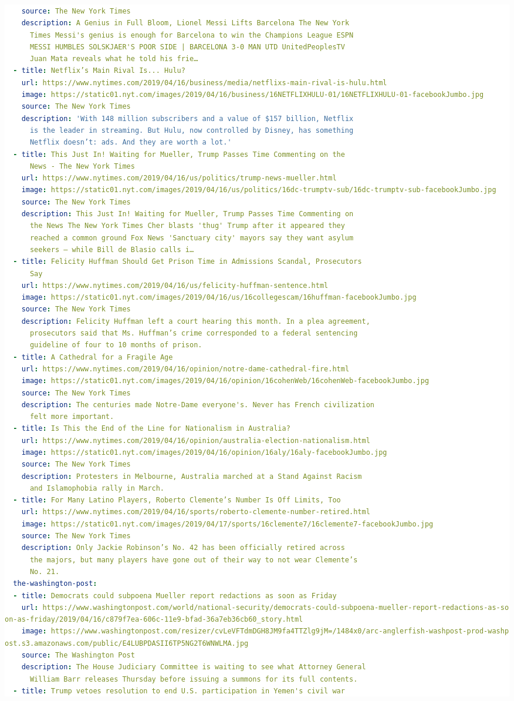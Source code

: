 ```yaml
    source: The New York Times
    description: A Genius in Full Bloom, Lionel Messi Lifts Barcelona The New York
      Times Messi's genius is enough for Barcelona to win the Champions League ESPN
      MESSI HUMBLES SOLSKJAER'S POOR SIDE | BARCELONA 3-0 MAN UTD UnitedPeoplesTV
      Juan Mata reveals what he told his frie…
  - title: Netflix’s Main Rival Is... Hulu?
    url: https://www.nytimes.com/2019/04/16/business/media/netflixs-main-rival-is-hulu.html
    image: https://static01.nyt.com/images/2019/04/16/business/16NETFLIXHULU-01/16NETFLIXHULU-01-facebookJumbo.jpg
    source: The New York Times
    description: 'With 148 million subscribers and a value of $157 billion, Netflix
      is the leader in streaming. But Hulu, now controlled by Disney, has something
      Netflix doesn’t: ads. And they are worth a lot.'
  - title: This Just In! Waiting for Mueller, Trump Passes Time Commenting on the
      News - The New York Times
    url: https://www.nytimes.com/2019/04/16/us/politics/trump-news-mueller.html
    image: https://static01.nyt.com/images/2019/04/16/us/politics/16dc-trumptv-sub/16dc-trumptv-sub-facebookJumbo.jpg
    source: The New York Times
    description: This Just In! Waiting for Mueller, Trump Passes Time Commenting on
      the News The New York Times Cher blasts 'thug' Trump after it appeared they
      reached a common ground Fox News 'Sanctuary city' mayors say they want asylum
      seekers — while Bill de Blasio calls i…
  - title: Felicity Huffman Should Get Prison Time in Admissions Scandal, Prosecutors
      Say
    url: https://www.nytimes.com/2019/04/16/us/felicity-huffman-sentence.html
    image: https://static01.nyt.com/images/2019/04/16/us/16collegescam/16huffman-facebookJumbo.jpg
    source: The New York Times
    description: Felicity Huffman left a court hearing this month. In a plea agreement,
      prosecutors said that Ms. Huffman’s crime corresponded to a federal sentencing
      guideline of four to 10 months of prison.
  - title: A Cathedral for a Fragile Age
    url: https://www.nytimes.com/2019/04/16/opinion/notre-dame-cathedral-fire.html
    image: https://static01.nyt.com/images/2019/04/16/opinion/16cohenWeb/16cohenWeb-facebookJumbo.jpg
    source: The New York Times
    description: The centuries made Notre-Dame everyone's. Never has French civilization
      felt more important.
  - title: Is This the End of the Line for Nationalism in Australia?
    url: https://www.nytimes.com/2019/04/16/opinion/australia-election-nationalism.html
    image: https://static01.nyt.com/images/2019/04/16/opinion/16aly/16aly-facebookJumbo.jpg
    source: The New York Times
    description: Protesters in Melbourne, Australia marched at a Stand Against Racism
      and Islamophobia rally in March.
  - title: For Many Latino Players, Roberto Clemente’s Number Is Off Limits, Too
    url: https://www.nytimes.com/2019/04/16/sports/roberto-clemente-number-retired.html
    image: https://static01.nyt.com/images/2019/04/17/sports/16clemente7/16clemente7-facebookJumbo.jpg
    source: The New York Times
    description: Only Jackie Robinson’s No. 42 has been officially retired across
      the majors, but many players have gone out of their way to not wear Clemente’s
      No. 21.
  the-washington-post:
  - title: Democrats could subpoena Mueller report redactions as soon as Friday
    url: https://www.washingtonpost.com/world/national-security/democrats-could-subpoena-mueller-report-redactions-as-soon-as-friday/2019/04/16/c879f7ea-606c-11e9-bfad-36a7eb36cb60_story.html
    image: https://www.washingtonpost.com/resizer/cvLeVFTdmDGH8JM9fa4TTZlg9jM=/1484x0/arc-anglerfish-washpost-prod-washpost.s3.amazonaws.com/public/E4LUBPDASII6TP5NG2T6WNWLMA.jpg
    source: The Washington Post
    description: The House Judiciary Committee is waiting to see what Attorney General
      William Barr releases Thursday before issuing a summons for its full contents.
  - title: Trump vetoes resolution to end U.S. participation in Yemen's civil war
```